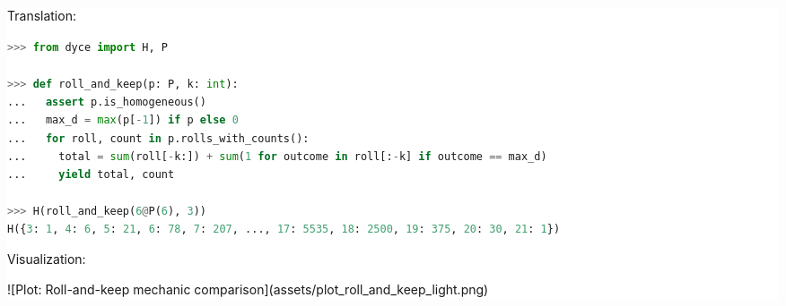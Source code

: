 Translation:

``` python
>>> from dyce import H, P

>>> def roll_and_keep(p: P, k: int):
...   assert p.is_homogeneous()
...   max_d = max(p[-1]) if p else 0
...   for roll, count in p.rolls_with_counts():
...     total = sum(roll[-k:]) + sum(1 for outcome in roll[:-k] if outcome == max_d)
...     yield total, count

>>> H(roll_and_keep(6@P(6), 3))
H({3: 1, 4: 6, 5: 21, 6: 78, 7: 207, ..., 17: 5535, 18: 2500, 19: 375, 20: 30, 21: 1})

```

Visualization:


<picture>
  <source srcset="../assets/plot_roll_and_keep_dark.png" media="(prefers-color-scheme: dark)">
  ![Plot: Roll-and-keep mechanic comparison](assets/plot_roll_and_keep_light.png)
</picture>
